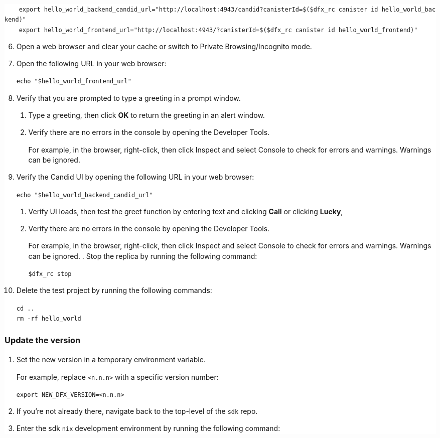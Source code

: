         export hello_world_backend_candid_url="http://localhost:4943/candid?canisterId=$($dfx_rc canister id hello_world_backend)"
        export hello_world_frontend_url="http://localhost:4943/?canisterId=$($dfx_rc canister id hello_world_frontend)"

6.  Open a web browser and clear your cache or switch to Private
    Browsing/Incognito mode.

7.  Open the following URL in your web browser:

        echo "$hello_world_frontend_url"

8.  Verify that you are prompted to type a greeting in a prompt window.

    1.  Type a greeting, then click **OK** to return the greeting in an
        alert window.

    2.  Verify there are no errors in the console by opening the
        Developer Tools.

        For example, in the browser, right-click, then click Inspect and
        select Console to check for errors and warnings. Warnings can be
        ignored.

9.  Verify the Candid UI by opening the following URL in your web
    browser:

        echo "$hello_world_backend_candid_url"

    1.  Verify UI loads, then test the greet function by entering text
        and clicking **Call** or clicking **Lucky**,

    2.  Verify there are no errors in the console by opening the
        Developer Tools.

        For example, in the browser, right-click, then click Inspect and
        select Console to check for errors and warnings. Warnings can be
        ignored. . Stop the replica by running the following command:

            $dfx_rc stop

10. Delete the test project by running the following commands:

        cd ..
        rm -rf hello_world

### Update the version

1.  Set the new version in a temporary environment variable.

    For example, replace `<n.n.n>` with a specific version number:

        export NEW_DFX_VERSION=<n.n.n>

2.  If you’re not already there, navigate back to the top-level of the
    `sdk` repo.

3.  Enter the sdk `nix` development environment by running the following
    command:
